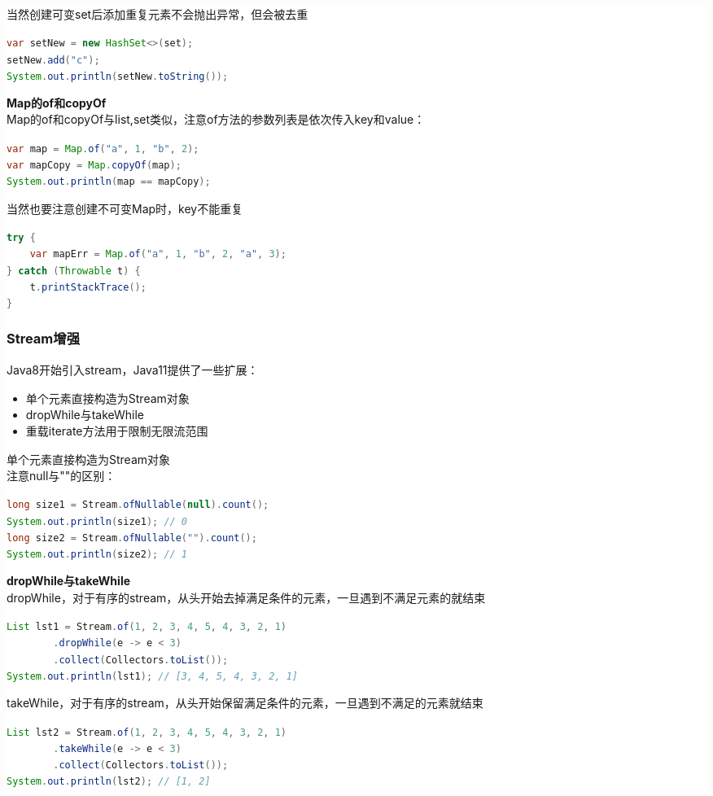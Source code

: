 当然创建可变set后添加重复元素不会抛出异常，但会被去重
```java
var setNew = new HashSet<>(set);
setNew.add("c");
System.out.println(setNew.toString());
```

**Map的of和copyOf**  
Map的of和copyOf与list,set类似，注意of方法的参数列表是依次传入key和value：
```java
var map = Map.of("a", 1, "b", 2);
var mapCopy = Map.copyOf(map);
System.out.println(map == mapCopy);
```
当然也要注意创建不可变Map时，key不能重复
```java
try {
    var mapErr = Map.of("a", 1, "b", 2, "a", 3);
} catch (Throwable t) {
    t.printStackTrace();
}
```

### Stream增强
Java8开始引入stream，Java11提供了一些扩展：

* 单个元素直接构造为Stream对象
* dropWhile与takeWhile
* 重载iterate方法用于限制无限流范围

单个元素直接构造为Stream对象  
注意null与""的区别：
```java
long size1 = Stream.ofNullable(null).count();
System.out.println(size1); // 0
long size2 = Stream.ofNullable("").count();
System.out.println(size2); // 1
```

**dropWhile与takeWhile**  
dropWhile，对于有序的stream，从头开始去掉满足条件的元素，一旦遇到不满足元素的就结束
```java
List lst1 = Stream.of(1, 2, 3, 4, 5, 4, 3, 2, 1)
        .dropWhile(e -> e < 3)
        .collect(Collectors.toList());
System.out.println(lst1); // [3, 4, 5, 4, 3, 2, 1]
```

takeWhile，对于有序的stream，从头开始保留满足条件的元素，一旦遇到不满足的元素就结束
```java
List lst2 = Stream.of(1, 2, 3, 4, 5, 4, 3, 2, 1)
        .takeWhile(e -> e < 3)
        .collect(Collectors.toList());
System.out.println(lst2); // [1, 2]
```

